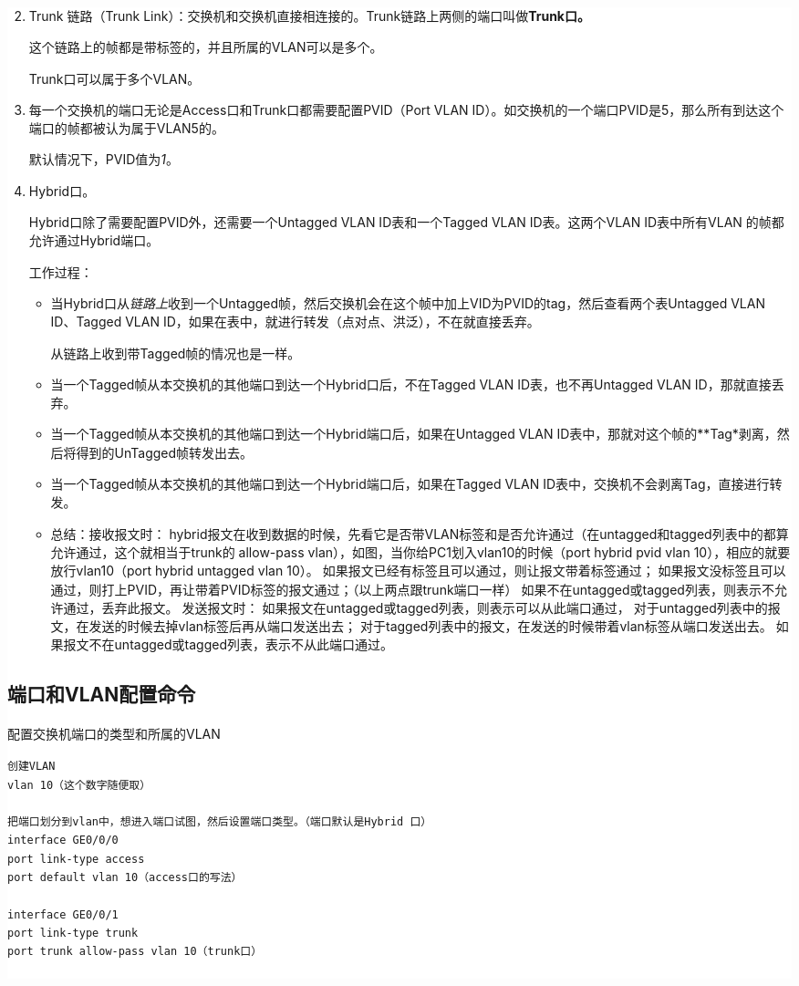 2. Trunk 链路（Trunk Link）：交换机和交换机直接相连接的。Trunk链路上两侧的端口叫做**Trunk口。**

   这个链路上的帧都是带标签的，并且所属的VLAN可以是多个。

   Trunk口可以属于多个VLAN。

3. 每一个交换机的端口无论是Access口和Trunk口都需要配置PVID（Port VLAN ID）。如交换机的一个端口PVID是5，那么所有到达这个端口的帧都被认为属于VLAN5的。

   默认情况下，PVID值为*1*。

4. Hybrid口。

   Hybrid口除了需要配置PVID外，还需要一个Untagged VLAN ID表和一个Tagged VLAN ID表。这两个VLAN ID表中所有VLAN 的帧都允许通过Hybrid端口。

   工作过程：

   * 当Hybrid口从*链路上*收到一个Untagged帧，然后交换机会在这个帧中加上VID为PVID的tag，然后查看两个表Untagged VLAN ID、Tagged VLAN ID，如果在表中，就进行转发（点对点、洪泛），不在就直接丢弃。

     从链路上收到带Tagged帧的情况也是一样。

   * 当一个Tagged帧从本交换机的其他端口到达一个Hybrid口后，不在Tagged VLAN ID表，也不再Untagged VLAN ID，那就直接丢弃。

   * 当一个Tagged帧从本交换机的其他端口到达一个Hybrid端口后，如果在Untagged VLAN ID表中，那就对这个帧的**Tag*剥离，然后将得到的UnTagged帧转发出去。

   * 当一个Tagged帧从本交换机的其他端口到达一个Hybrid端口后，如果在Tagged VLAN ID表中，交换机不会剥离Tag，直接进行转发。
   
   * 总结：接收报文时：
        hybrid报文在收到数据的时候，先看它是否带VLAN标签和是否允许通过（在untagged和tagged列表中的都算允许通过，这个就相当于trunk的 allow-pass vlan），如图，当你给PC1划入vlan10的时候（port hybrid pvid vlan 10），相应的就要放行vlan10（port hybrid untagged vlan 10）。
        如果报文已经有标签且可以通过，则让报文带着标签通过；
        如果报文没标签且可以通过，则打上PVID，再让带着PVID标签的报文通过；（以上两点跟trunk端口一样）
        如果不在untagged或tagged列表，则表示不允许通过，丢弃此报文。
     发送报文时：
        如果报文在untagged或tagged列表，则表示可以从此端口通过，
        对于untagged列表中的报文，在发送的时候去掉vlan标签后再从端口发送出去；
        对于tagged列表中的报文，在发送的时候带着vlan标签从端口发送出去。
        如果报文不在untagged或tagged列表，表示不从此端口通过。





## 端口和VLAN配置命令

配置交换机端口的类型和所属的VLAN

~~~
创建VLAN
vlan 10（这个数字随便取）

把端口划分到vlan中，想进入端口试图，然后设置端口类型。（端口默认是Hybrid 口）
interface GE0/0/0
port link-type access
port default vlan 10（access口的写法）

interface GE0/0/1
port link-type trunk
port trunk allow-pass vlan 10（trunk口）


~~~
